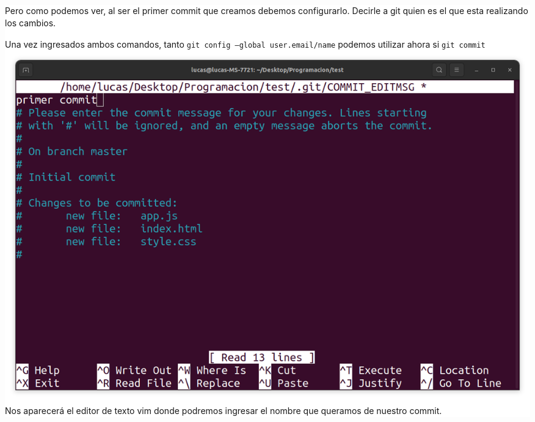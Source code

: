 Pero como podemos ver, al ser el primer commit que creamos debemos configurarlo. Decirle a git quien es el que esta realizando los cambios.

Una vez ingresados ambos comandos, tanto `git config —global user.email/name` podemos utilizar ahora si `git commit`
![05](img/05.png)
Nos aparecerá el editor de texto vim donde podremos ingresar el nombre que queramos de nuestro commit.